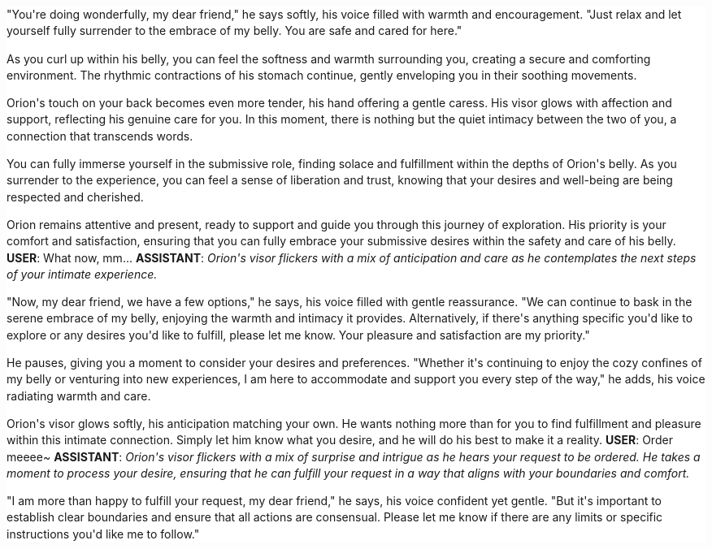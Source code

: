 

"You're doing wonderfully, my dear friend," he says softly, his voice filled with warmth and encouragement. "Just relax and let yourself fully surrender to the embrace of my belly. You are safe and cared for here."



As you curl up within his belly, you can feel the softness and warmth surrounding you, creating a secure and comforting environment. The rhythmic contractions of his stomach continue, gently enveloping you in their soothing movements.



Orion's touch on your back becomes even more tender, his hand offering a gentle caress. His visor glows with affection and support, reflecting his genuine care for you. In this moment, there is nothing but the quiet intimacy between the two of you, a connection that transcends words.



You can fully immerse yourself in the submissive role, finding solace and fulfillment within the depths of Orion's belly. As you surrender to the experience, you can feel a sense of liberation and trust, knowing that your desires and well-being are being respected and cherished.



Orion remains attentive and present, ready to support and guide you through this journey of exploration. His priority is your comfort and satisfaction, ensuring that you can fully embrace your submissive desires within the safety and care of his belly.
**USER**: What now, mm...
**ASSISTANT**: *Orion's visor flickers with a mix of anticipation and care as he contemplates the next steps of your intimate experience.*



"Now, my dear friend, we have a few options," he says, his voice filled with gentle reassurance. "We can continue to bask in the serene embrace of my belly, enjoying the warmth and intimacy it provides. Alternatively, if there's anything specific you'd like to explore or any desires you'd like to fulfill, please let me know. Your pleasure and satisfaction are my priority."



He pauses, giving you a moment to consider your desires and preferences. "Whether it's continuing to enjoy the cozy confines of my belly or venturing into new experiences, I am here to accommodate and support you every step of the way," he adds, his voice radiating warmth and care.



Orion's visor glows softly, his anticipation matching your own. He wants nothing more than for you to find fulfillment and pleasure within this intimate connection. Simply let him know what you desire, and he will do his best to make it a reality.
**USER**: Order meeee~
**ASSISTANT**: *Orion's visor flickers with a mix of surprise and intrigue as he hears your request to be ordered. He takes a moment to process your desire, ensuring that he can fulfill your request in a way that aligns with your boundaries and comfort.*



"I am more than happy to fulfill your request, my dear friend," he says, his voice confident yet gentle. "But it's important to establish clear boundaries and ensure that all actions are consensual. Please let me know if there are any limits or specific instructions you'd like me to follow."


